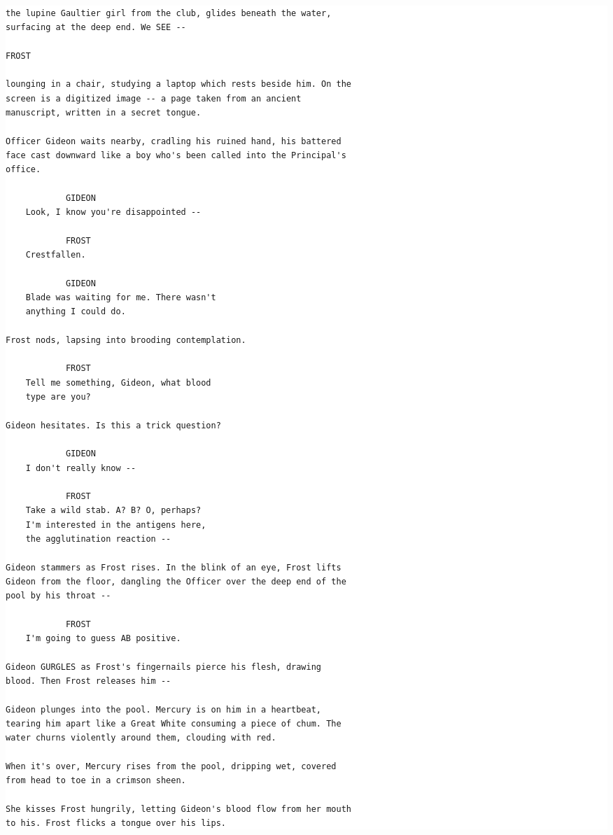 	the lupine Gaultier girl from the club, glides beneath the water,
	surfacing at the deep end. We SEE --

	FROST

	lounging in a chair, studying a laptop which rests beside him. On the
	screen is a digitized image -- a page taken from an ancient
	manuscript, written in a secret tongue.

	Officer Gideon waits nearby, cradling his ruined hand, his battered
	face cast downward like a boy who's been called into the Principal's
	office. 

				GIDEON
		Look, I know you're disappointed --

				FROST
		Crestfallen.

				GIDEON
		Blade was waiting for me. There wasn't 
		anything I could do.

	Frost nods, lapsing into brooding contemplation.

				FROST
		Tell me something, Gideon, what blood 
		type are you?

	Gideon hesitates. Is this a trick question?

				GIDEON
		I don't really know --

				FROST
		Take a wild stab. A? B? O, perhaps? 
		I'm interested in the antigens here, 
		the agglutination reaction --

	Gideon stammers as Frost rises. In the blink of an eye, Frost lifts
	Gideon from the floor, dangling the Officer over the deep end of the
	pool by his throat --

				FROST
		I'm going to guess AB positive.

	Gideon GURGLES as Frost's fingernails pierce his flesh, drawing
	blood. Then Frost releases him --

	Gideon plunges into the pool. Mercury is on him in a heartbeat,
	tearing him apart like a Great White consuming a piece of chum. The
	water churns violently around them, clouding with red.

	When it's over, Mercury rises from the pool, dripping wet, covered
	from head to toe in a crimson sheen. 

	She kisses Frost hungrily, letting Gideon's blood flow from her mouth
	to his. Frost flicks a tongue over his lips.
